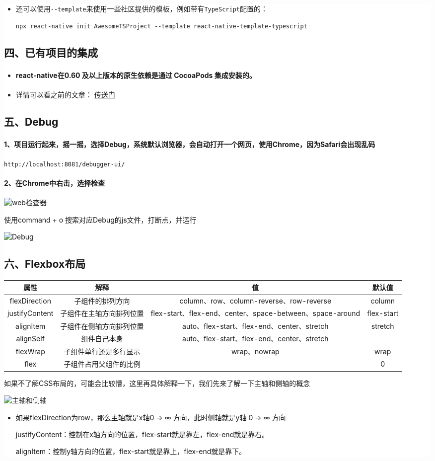 - 还可以使用`--template`来使用一些社区提供的模板，例如带有`TypeScript`配置的：

  ```
  npx react-native init AwesomeTSProject --template react-native-template-typescript
  ```

## 四、已有项目的集成

- #### react-native在0.60 及以上版本的原生依赖是通过 CocoaPods 集成安装的。

- 详情可以看之前的文章： [传送门](https://www.jianshu.com/p/3fa352d41698)

## 五、Debug

#### 1、项目运行起来，摇一摇，选择Debug，系统默认浏览器，会自动打开一个网页，使用Chrome，因为Safari会出现乱码

```
http://localhost:8081/debugger-ui/
```

#### 2、在Chrome中右击，选择检查

![web检查器](https://i.loli.net/2021/08/31/DOZFdCbwlypfgRu.png)

使用command + o 搜索对应Debug的js文件，打断点，并运行

![Debug](https://i.loli.net/2021/08/31/u4irvbhx1NQYmPd.png)

## 六、Flexbox布局

|      属性      |           解释           |                            值                             |   默认值   |
| :------------: | :----------------------: | :-------------------------------------------------------: | :--------: |
| flexDirection  |     子组件的排列方向     |         column、row、column-reverse、row-reverse          |   column   |
| justifyContent | 子组件在主轴方向排列位置 | flex-start、flex-end、center、space-between、space-around | flex-start |
|   alignItem    | 子组件在侧轴方向排列位置 |        auto、flex-start、flex-end、center、stretch        |  stretch   |
|   alignSelf    |       组件自己本身       |        auto、flex-start、flex-end、center、stretch        |            |
|    flexWrap    |  子组件单行还是多行显示  |                       wrap、nowrap                        |    wrap    |
|      flex      |  子组件占用父组件的比例  |                                                           |     0      |

如果不了解CSS布局的，可能会比较懵，这里再具体解释一下，我们先来了解一下主轴和侧轴的概念

![主轴和侧轴](https://i.loli.net/2021/08/31/UnM2dtCNwJlz7su.png)

- 如果flexDirection为row，那么主轴就是x轴0 -> ∞ 方向，此时侧轴就是y轴 0 -> ∞ 方向

  justifyContent：控制在x轴方向的位置，flex-start就是靠左，flex-end就是靠右。

  alignItem：控制y轴方向的位置，flex-start就是靠上，flex-end就是靠下。
